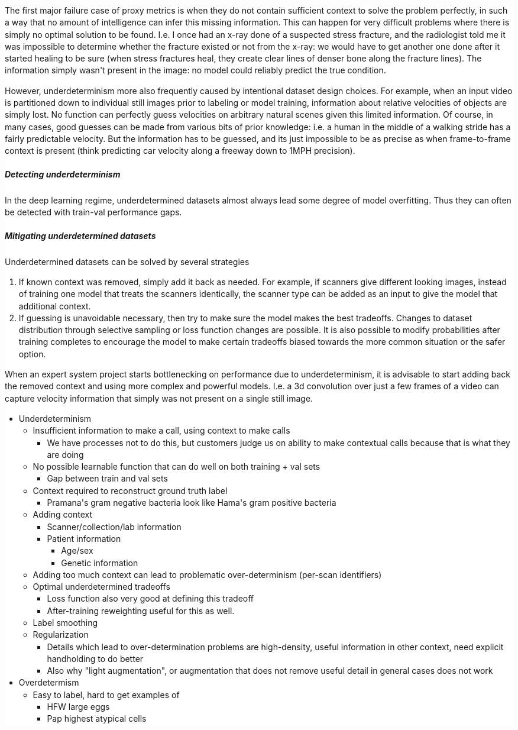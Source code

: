 The first major failure case of proxy metrics is when they do not contain sufficient context to solve the problem perfectly, in such a way that no amount of intelligence can infer this missing information. This can happen for very difficult problems where there is simply no optimal solution to be found. I.e. I once had an x-ray done of a suspected stress fracture, and the radiologist told me it was impossible to determine whether the fracture existed or not from the x-ray: we would have to get another one done after it started healing to be sure (when stress fractures heal, they create clear lines of denser bone along the fracture lines). The information simply wasn't present in the image: no model could reliably predict the true condition. 

However, underdeterminism more also frequently caused by intentional dataset design choices. For example, when an input video is partitioned down to individual still images prior to labeling or model training, information about relative velocities of objects are simply lost. No function can perfectly guess velocities on arbitrary natural scenes given this limited information. Of course, in many cases, good guesses can be made from various bits of prior knowledge: i.e. a human in the middle of a walking stride has a fairly predictable velocity. But the information has to be guessed, and its just impossible to be as precise  as when frame-to-frame context is present (think predicting car velocity along a freeway down to 1MPH precision).

##### Detecting underdeterminism

In the deep learning regime, underdetermined datasets almost always lead some degree of model overfitting. Thus they can often be detected with train-val performance gaps. 

##### Mitigating underdetermined datasets

Underdetermined datasets can be solved by several strategies

1. If known context was removed, simply add it back as needed. For example, if scanners give different looking images, instead of training one model that treats the scanners identically, the scanner type can be added as an input to give the model that additional context.
2. If guessing is unavoidable necessary, then try to make sure the model makes the best tradeoffs. Changes to dataset distribution through selective sampling or loss function changes are possible. It is also possible to modify probabilities after training completes to encourage the model to make certain tradeoffs biased towards the more common situation or the safer option. 

When an expert system project starts bottlenecking on performance due to underdeterminism, it is advisable to start adding back the removed context and using more complex and powerful models. I.e. a 3d convolution over just a few frames of a video can capture velocity information that simply was not present on a single still image.

* Underdeterminism
    * Insufficient information to make a call, using context to make calls  
        * We have processes not to do this, but customers judge us on ability to make contextual calls because that is what they are doing 
    * No possible learnable function that can do well on both training + val sets
        * Gap between train and val sets
    * Context required to reconstruct ground truth label
        * Pramana's gram negative bacteria look like Hama's gram positive bacteria
    * Adding context
        * Scanner/collection/lab information
        * Patient information
            * Age/sex
            * Genetic information
    * Adding too much context can lead to problematic over-determinism (per-scan identifiers)
    * Optimal underdetermined tradeoffs
        * Loss function also very good at defining this tradeoff
        * After-training reweighting useful for this as well.
    * Label smoothing
    * Regularization
        * Details which lead to over-determination problems are high-density, useful information in other context, need explicit handholding to do better
        * Also why "light augmentation", or augmentation that does not remove useful detail in general cases does not work
* Overdetermism
    * Easy to label, hard to get examples of
        * HFW large eggs
        * Pap highest atypical cells